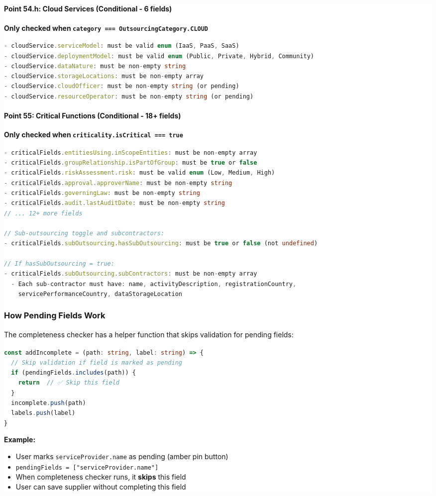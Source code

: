 #### Point 54.h: Cloud Services (Conditional - 6 fields)
**Only checked when `category === OutsourcingCategory.CLOUD`**

```typescript
- cloudService.serviceModel: must be valid enum (IaaS, PaaS, SaaS)
- cloudService.deploymentModel: must be valid enum (Public, Private, Hybrid, Community)
- cloudService.dataNature: must be non-empty string
- cloudService.storageLocations: must be non-empty array
- cloudService.cloudOfficer: must be non-empty string (or pending)
- cloudService.resourceOperator: must be non-empty string (or pending)
```

#### Point 55: Critical Functions (Conditional - 18+ fields)
**Only checked when `criticality.isCritical === true`**

```typescript
- criticalFields.entitiesUsing.inScopeEntities: must be non-empty array
- criticalFields.groupRelationship.isPartOfGroup: must be true or false
- criticalFields.riskAssessment.risk: must be valid enum (Low, Medium, High)
- criticalFields.approval.approverName: must be non-empty string
- criticalFields.governingLaw: must be non-empty string
- criticalFields.audit.lastAuditDate: must be non-empty string
// ... 12+ more fields

// Sub-outsourcing toggle and subcontractors:
- criticalFields.subOutsourcing.hasSubOutsourcing: must be true or false (not undefined)

// If hasSubOutsourcing = true:
- criticalFields.subOutsourcing.subContractors: must be non-empty array
  - Each sub-contractor must have: name, activityDescription, registrationCountry,
    servicePerformanceCountry, dataStorageLocation
```

### How Pending Fields Work

The completeness checker has a helper function that skips validation for pending fields:

```typescript
const addIncomplete = (path: string, label: string) => {
  // Skip validation if field is marked as pending
  if (pendingFields.includes(path)) {
    return  // ✅ Skip this field
  }
  incomplete.push(path)
  labels.push(label)
}
```

**Example:**
- User marks `serviceProvider.name` as pending (amber pin button)
- `pendingFields = ["serviceProvider.name"]`
- When completeness checker runs, it **skips** this field
- User can save supplier without completing this field
